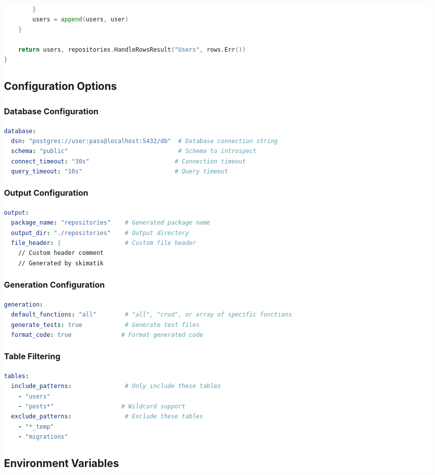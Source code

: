 ```go
        }
        users = append(users, user)
    }
    
    return users, repositories.HandleRowsResult("Users", rows.Err())
}
```

## Configuration Options

### Database Configuration

```yaml
database:
  dsn: "postgres://user:pass@localhost:5432/db"  # Database connection string
  schema: "public"                               # Schema to introspect
  connect_timeout: "30s"                        # Connection timeout
  query_timeout: "10s"                          # Query timeout
```

### Output Configuration

```yaml
output:
  package_name: "repositories"    # Generated package name
  output_dir: "./repositories"    # Output directory
  file_header: |                  # Custom file header
    // Custom header comment
    // Generated by skimatik
```

### Generation Configuration

```yaml
generation:
  default_functions: "all"        # "all", "crud", or array of specific functions
  generate_tests: true            # Generate test files
  format_code: true              # Format generated code
```

### Table Filtering

```yaml
tables:
  include_patterns:               # Only include these tables
    - "users"
    - "posts*"                   # Wildcard support
  exclude_patterns:               # Exclude these tables
    - "*_temp"
    - "migrations"
```

## Environment Variables
